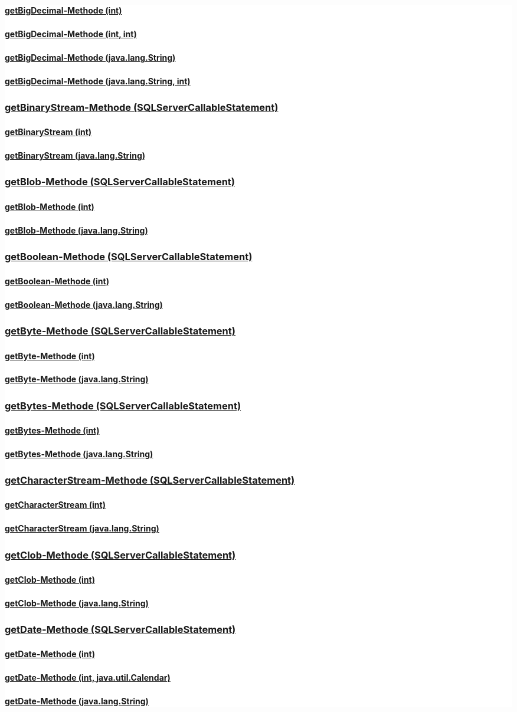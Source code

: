 #### [getBigDecimal-Methode (int)](getbigdecimal-method-int.md)
#### [getBigDecimal-Methode (int, int)](getbigdecimal-method-int-int.md)
#### [getBigDecimal-Methode (java.lang.String)](getbigdecimal-method-java-lang-string.md)
#### [getBigDecimal-Methode (java.lang.String, int)](getbigdecimal-method-java-lang-string-int.md)
### [getBinaryStream-Methode (SQLServerCallableStatement)](getbinarystream-method-sqlservercallablestatement.md)
#### [getBinaryStream (int)](getbinarystream-int.md)
#### [getBinaryStream (java.lang.String)](getbinarystream-java-lang-string.md)
### [getBlob-Methode (SQLServerCallableStatement)](getblob-method-sqlservercallablestatement.md)
#### [getBlob-Methode (int)](getblob-method-int.md)
#### [getBlob-Methode (java.lang.String)](getblob-method-java-lang-string.md)
### [getBoolean-Methode (SQLServerCallableStatement)](getboolean-method-sqlservercallablestatement.md)
#### [getBoolean-Methode (int)](getboolean-method-int.md)
#### [getBoolean-Methode (java.lang.String)](getboolean-method-java-lang-string.md)
### [getByte-Methode (SQLServerCallableStatement)](getbyte-method-sqlservercallablestatement.md)
#### [getByte-Methode (int)](getbyte-method-int.md)
#### [getByte-Methode (java.lang.String)](getbyte-method-java-lang-string.md)
### [getBytes-Methode (SQLServerCallableStatement)](getbytes-method-sqlservercallablestatement.md)
#### [getBytes-Methode (int)](getbytes-method-int.md)
#### [getBytes-Methode (java.lang.String)](getbytes-method-java-lang-string.md)
### [getCharacterStream-Methode (SQLServerCallableStatement)](getcharacterstream-method-sqlservercallablestatement.md)
#### [getCharacterStream (int)](getcharacterstream-int.md)
#### [getCharacterStream (java.lang.String)](getcharacterstream-java-lang-string.md)
### [getClob-Methode (SQLServerCallableStatement)](getclob-method-sqlservercallablestatement.md)
#### [getClob-Methode (int)](getclob-method-int.md)
#### [getClob-Methode (java.lang.String)](getclob-method-java-lang-string.md)
### [getDate-Methode (SQLServerCallableStatement)](getdate-method-sqlservercallablestatement.md)
#### [getDate-Methode (int)](getdate-method-int.md)
#### [getDate-Methode (int, java.util.Calendar)](getdate-method-int-java-util-calendar.md)
#### [getDate-Methode (java.lang.String)](getdate-method-java-lang-string.md)